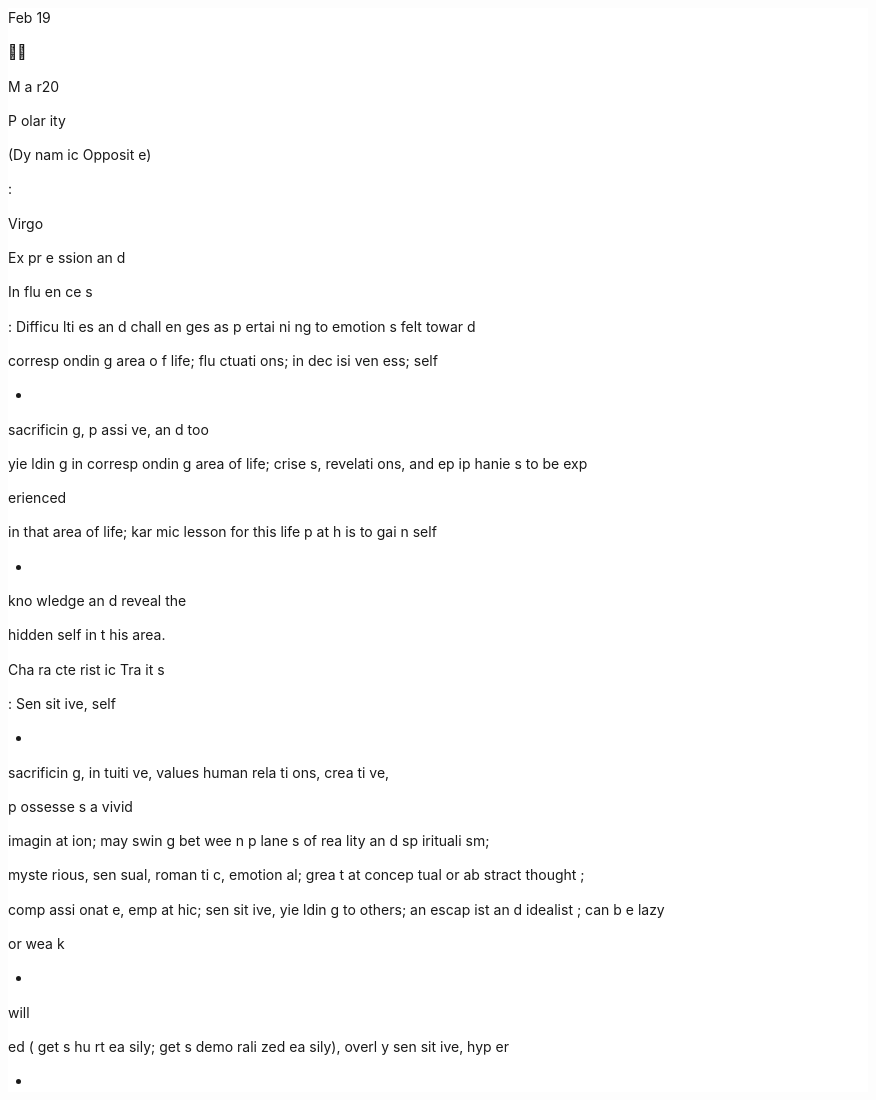 Feb  19



M a r20

P olar ity

(Dy nam ic  Opposit e)

:

Virgo

Ex pr e ssion  an d

In flu en ce s

: Difficu lti es an d chall en ges as p ertai ni ng to emotion s felt towar d

corresp ondin g area o f life; flu ctuati ons; in dec isi ven ess; self

-

sacrificin g,  p assi ve,  an d too

yie ldin g in  corresp ondin g area of life; crise s,  revelati ons,  and ep ip hanie s to be exp

erienced

in  that  area of life; kar mic lesson for this life p at h is to gai n self

-

kno wledge an d  reveal the

hidden  self in t his area.

Cha ra cte rist ic Tra it s

: Sen sit ive, self

-

sacrificin g,  in tuiti ve, values human rela ti ons, crea ti ve,

p ossesse s a vivid

imagin at ion; may swin g bet wee n p lane s of rea lity an d sp irituali sm;

myste rious,  sen sual,  roman ti c,  emotion al; grea t at  concep tual or ab stract thought ;

comp assi onat e,  emp at hic; sen sit ive,  yie ldin g to others; an  escap ist  an d idealist ; can  b e lazy

or wea k

-

will

ed ( get s hu rt ea sily; get s demo rali zed ea sily), overl y sen sit ive,  hyp er

-
